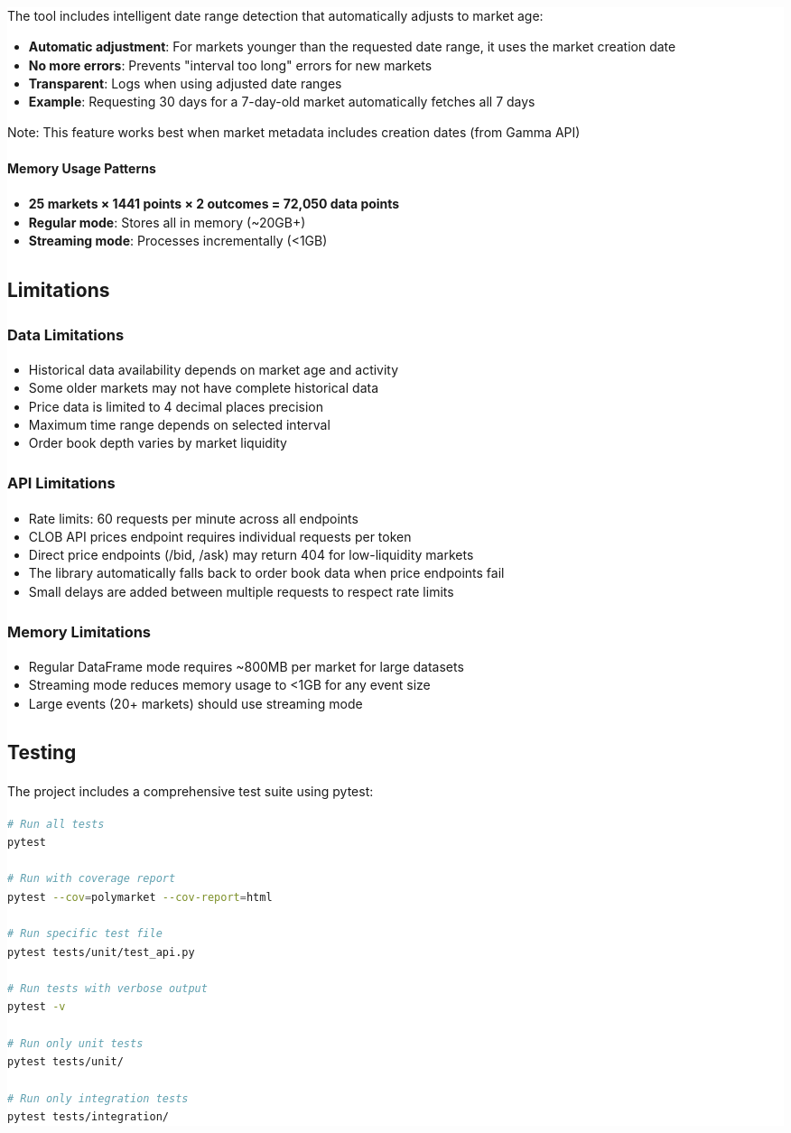 The tool includes intelligent date range detection that automatically adjusts to market age:
- **Automatic adjustment**: For markets younger than the requested date range, it uses the market creation date
- **No more errors**: Prevents "interval too long" errors for new markets
- **Transparent**: Logs when using adjusted date ranges
- **Example**: Requesting 30 days for a 7-day-old market automatically fetches all 7 days

Note: This feature works best when market metadata includes creation dates (from Gamma API)


#### Memory Usage Patterns
- **25 markets × 1441 points × 2 outcomes = 72,050 data points**
- **Regular mode**: Stores all in memory (~20GB+)
- **Streaming mode**: Processes incrementally (<1GB)

## Limitations

### Data Limitations
- Historical data availability depends on market age and activity
- Some older markets may not have complete historical data
- Price data is limited to 4 decimal places precision
- Maximum time range depends on selected interval
- Order book depth varies by market liquidity

### API Limitations
- Rate limits: 60 requests per minute across all endpoints
- CLOB API prices endpoint requires individual requests per token
- Direct price endpoints (/bid, /ask) may return 404 for low-liquidity markets
- The library automatically falls back to order book data when price endpoints fail
- Small delays are added between multiple requests to respect rate limits

### Memory Limitations
- Regular DataFrame mode requires ~800MB per market for large datasets
- Streaming mode reduces memory usage to <1GB for any event size
- Large events (20+ markets) should use streaming mode

## Testing

The project includes a comprehensive test suite using pytest:

```bash
# Run all tests
pytest

# Run with coverage report
pytest --cov=polymarket --cov-report=html

# Run specific test file
pytest tests/unit/test_api.py

# Run tests with verbose output
pytest -v

# Run only unit tests
pytest tests/unit/

# Run only integration tests  
pytest tests/integration/
```
